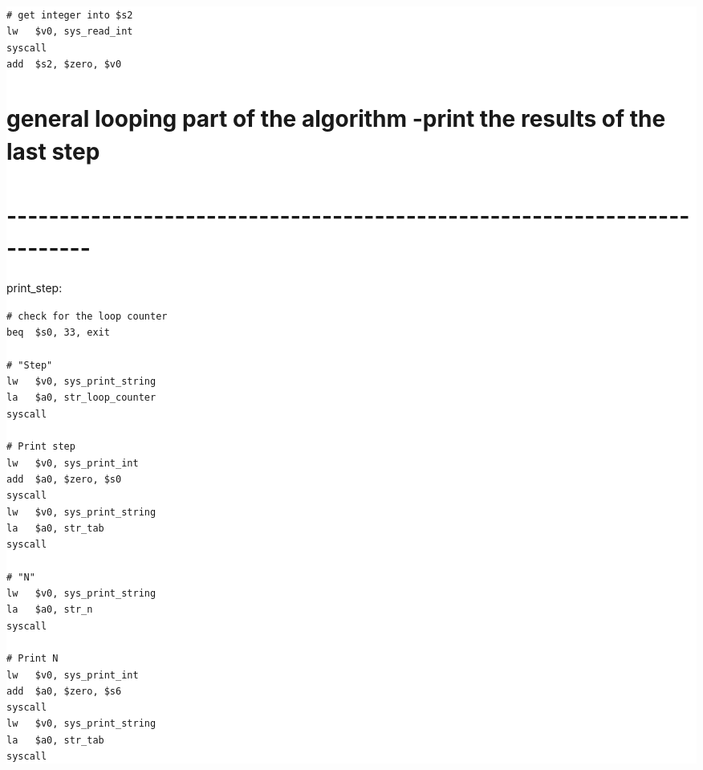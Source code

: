 	# get integer into $s2
	lw   $v0, sys_read_int
	syscall
	add  $s2, $zero, $v0


#	general looping part of the algorithm -print the results of the last step 
#	-------------------------------------------------------------------------

print_step:

	# check for the loop counter
	beq  $s0, 33, exit

	# "Step"
	lw   $v0, sys_print_string
	la   $a0, str_loop_counter
	syscall

	# Print step
	lw   $v0, sys_print_int
	add  $a0, $zero, $s0
	syscall
	lw   $v0, sys_print_string
	la   $a0, str_tab
	syscall

	# "N"
	lw   $v0, sys_print_string
	la   $a0, str_n
	syscall

	# Print N
	lw   $v0, sys_print_int
	add  $a0, $zero, $s6
	syscall
	lw   $v0, sys_print_string
	la   $a0, str_tab
	syscall
